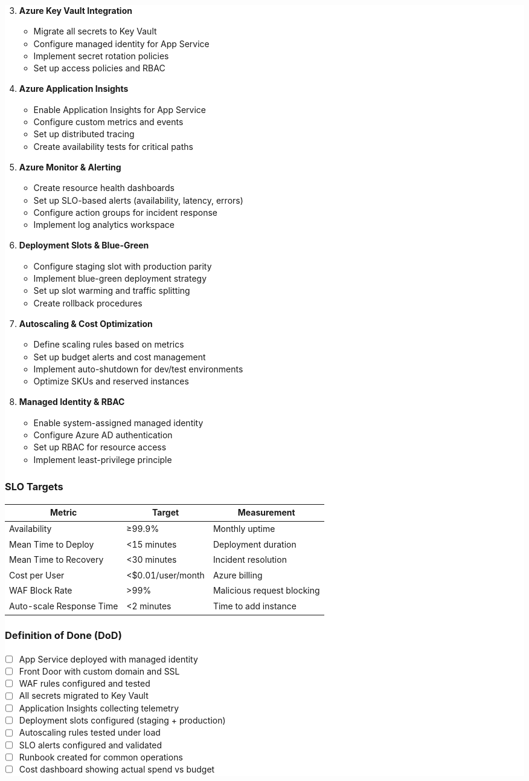 3. **Azure Key Vault Integration**
   - Migrate all secrets to Key Vault
   - Configure managed identity for App Service
   - Implement secret rotation policies
   - Set up access policies and RBAC

4. **Azure Application Insights**
   - Enable Application Insights for App Service
   - Configure custom metrics and events
   - Set up distributed tracing
   - Create availability tests for critical paths

5. **Azure Monitor & Alerting**
   - Create resource health dashboards
   - Set up SLO-based alerts (availability, latency, errors)
   - Configure action groups for incident response
   - Implement log analytics workspace

6. **Deployment Slots & Blue-Green**
   - Configure staging slot with production parity
   - Implement blue-green deployment strategy
   - Set up slot warming and traffic splitting
   - Create rollback procedures

7. **Autoscaling & Cost Optimization**
   - Define scaling rules based on metrics
   - Set up budget alerts and cost management
   - Implement auto-shutdown for dev/test environments
   - Optimize SKUs and reserved instances

8. **Managed Identity & RBAC**
   - Enable system-assigned managed identity
   - Configure Azure AD authentication
   - Set up RBAC for resource access
   - Implement least-privilege principle

### SLO Targets

| Metric | Target | Measurement |
|--------|--------|-------------|
| Availability | ≥99.9% | Monthly uptime |
| Mean Time to Deploy | <15 minutes | Deployment duration |
| Mean Time to Recovery | <30 minutes | Incident resolution |
| Cost per User | <$0.01/user/month | Azure billing |
| WAF Block Rate | >99% | Malicious request blocking |
| Auto-scale Response Time | <2 minutes | Time to add instance |

### Definition of Done (DoD)

- [ ] App Service deployed with managed identity
- [ ] Front Door with custom domain and SSL
- [ ] WAF rules configured and tested
- [ ] All secrets migrated to Key Vault
- [ ] Application Insights collecting telemetry
- [ ] Deployment slots configured (staging + production)
- [ ] Autoscaling rules tested under load
- [ ] SLO alerts configured and validated
- [ ] Runbook created for common operations
- [ ] Cost dashboard showing actual spend vs budget
